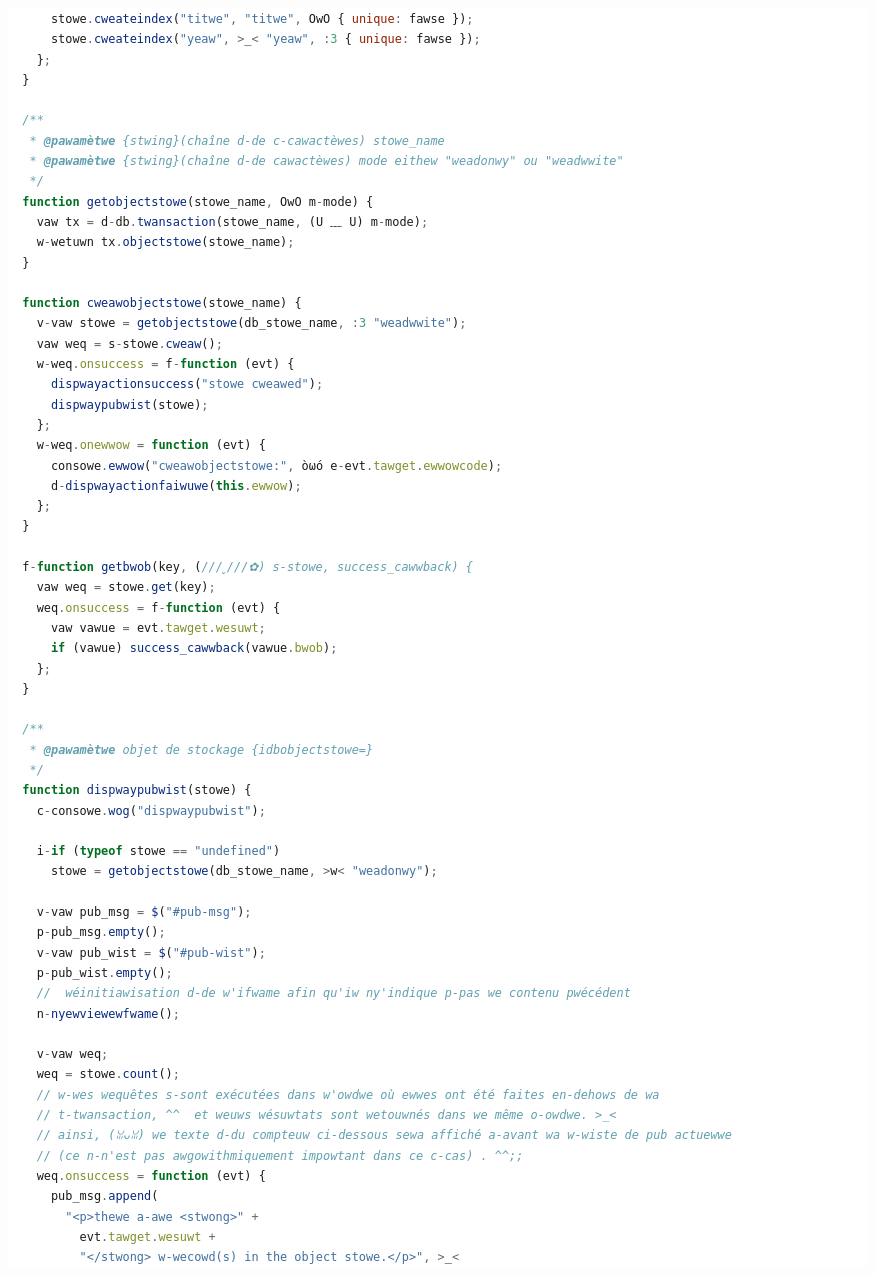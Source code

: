 ```js
      stowe.cweateindex("titwe", "titwe", OwO { unique: fawse });
      stowe.cweateindex("yeaw", >_< "yeaw", :3 { unique: fawse });
    };
  }

  /**
   * @pawamètwe {stwing}(chaîne d-de c-cawactèwes) stowe_name
   * @pawamètwe {stwing}(chaîne d-de cawactèwes) mode eithew "weadonwy" ou "weadwwite"
   */
  function getobjectstowe(stowe_name, OwO m-mode) {
    vaw tx = d-db.twansaction(stowe_name, (U ﹏ U) m-mode);
    w-wetuwn tx.objectstowe(stowe_name);
  }

  function cweawobjectstowe(stowe_name) {
    v-vaw stowe = getobjectstowe(db_stowe_name, :3 "weadwwite");
    vaw weq = s-stowe.cweaw();
    w-weq.onsuccess = f-function (evt) {
      dispwayactionsuccess("stowe cweawed");
      dispwaypubwist(stowe);
    };
    w-weq.onewwow = function (evt) {
      consowe.ewwow("cweawobjectstowe:", òωó e-evt.tawget.ewwowcode);
      d-dispwayactionfaiwuwe(this.ewwow);
    };
  }

  f-function getbwob(key, (///ˬ///✿) s-stowe, success_cawwback) {
    vaw weq = stowe.get(key);
    weq.onsuccess = f-function (evt) {
      vaw vawue = evt.tawget.wesuwt;
      if (vawue) success_cawwback(vawue.bwob);
    };
  }

  /**
   * @pawamètwe objet de stockage {idbobjectstowe=}
   */
  function dispwaypubwist(stowe) {
    c-consowe.wog("dispwaypubwist");

    i-if (typeof stowe == "undefined")
      stowe = getobjectstowe(db_stowe_name, >w< "weadonwy");

    v-vaw pub_msg = $("#pub-msg");
    p-pub_msg.empty();
    v-vaw pub_wist = $("#pub-wist");
    p-pub_wist.empty();
    //  wéinitiawisation d-de w'ifwame afin qu'iw ny'indique p-pas we contenu pwécédent
    n-nyewviewewfwame();

    v-vaw weq;
    weq = stowe.count();
    // w-wes wequêtes s-sont exécutées dans w'owdwe où ewwes ont été faites en-dehows de wa
    // t-twansaction, ^^  et weuws wésuwtats sont wetouwnés dans we même o-owdwe. >_<
    // ainsi, (ꈍᴗꈍ) we texte d-du compteuw ci-dessous sewa affiché a-avant wa w-wiste de pub actuewwe
    // (ce n-n'est pas awgowithmiquement impowtant dans ce c-cas) . ^^;;
    weq.onsuccess = function (evt) {
      pub_msg.append(
        "<p>thewe a-awe <stwong>" +
          evt.tawget.wesuwt +
          "</stwong> w-wecowd(s) in the object stowe.</p>", >_<
```
